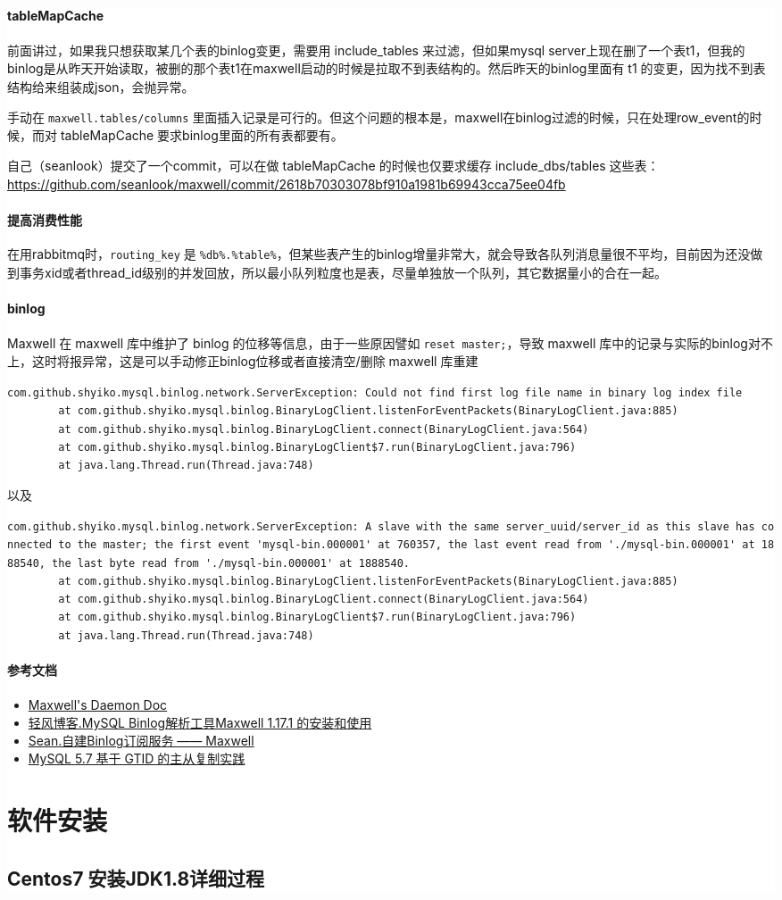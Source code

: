 #### tableMapCache

前面讲过，如果我只想获取某几个表的binlog变更，需要用 include_tables 来过滤，但如果mysql server上现在删了一个表t1，但我的binlog是从昨天开始读取，被删的那个表t1在maxwell启动的时候是拉取不到表结构的。然后昨天的binlog里面有 t1 的变更，因为找不到表结构给来组装成json，会抛异常。

手动在 `maxwell.tables/columns` 里面插入记录是可行的。但这个问题的根本是，maxwell在binlog过滤的时候，只在处理row_event的时候，而对 tableMapCache 要求binlog里面的所有表都要有。

自己（seanlook）提交了一个commit，可以在做 tableMapCache 的时候也仅要求缓存 include_dbs/tables 这些表： https://github.com/seanlook/maxwell/commit/2618b70303078bf910a1981b69943cca75ee04fb

#### 提高消费性能

在用rabbitmq时，`routing_key` 是 `%db%.%table%`，但某些表产生的binlog增量非常大，就会导致各队列消息量很不平均，目前因为还没做到事务xid或者thread_id级别的并发回放，所以最小队列粒度也是表，尽量单独放一个队列，其它数据量小的合在一起。

#### binlog

Maxwell 在 maxwell 库中维护了 binlog 的位移等信息，由于一些原因譬如 `reset master;`，导致 maxwell 库中的记录与实际的binlog对不上，这时将报异常，这是可以手动修正binlog位移或者直接清空/删除 maxwell 库重建

```
com.github.shyiko.mysql.binlog.network.ServerException: Could not find first log file name in binary log index file
        at com.github.shyiko.mysql.binlog.BinaryLogClient.listenForEventPackets(BinaryLogClient.java:885)
        at com.github.shyiko.mysql.binlog.BinaryLogClient.connect(BinaryLogClient.java:564)
        at com.github.shyiko.mysql.binlog.BinaryLogClient$7.run(BinaryLogClient.java:796)
        at java.lang.Thread.run(Thread.java:748)
```

以及

```
com.github.shyiko.mysql.binlog.network.ServerException: A slave with the same server_uuid/server_id as this slave has connected to the master; the first event 'mysql-bin.000001' at 760357, the last event read from './mysql-bin.000001' at 1888540, the last byte read from './mysql-bin.000001' at 1888540.
        at com.github.shyiko.mysql.binlog.BinaryLogClient.listenForEventPackets(BinaryLogClient.java:885)
        at com.github.shyiko.mysql.binlog.BinaryLogClient.connect(BinaryLogClient.java:564)
        at com.github.shyiko.mysql.binlog.BinaryLogClient$7.run(BinaryLogClient.java:796)
        at java.lang.Thread.run(Thread.java:748)
```

#### 参考文档

- [Maxwell's Daemon Doc](http://maxwells-daemon.io/filtering/)
- [轻风博客.MySQL Binlog解析工具Maxwell 1.17.1 的安装和使用](http://pdf.us/2018/08/24/1750.html)
- [Sean.自建Binlog订阅服务 —— Maxwell](http://seanlook.com/2018/01/13/maxwell-binlog/)
- [MySQL 5.7 基于 GTID 的主从复制实践](https://www.hi-linux.com/posts/47176.html)

# 软件安装

## Centos7 安装JDK1.8详细过程
